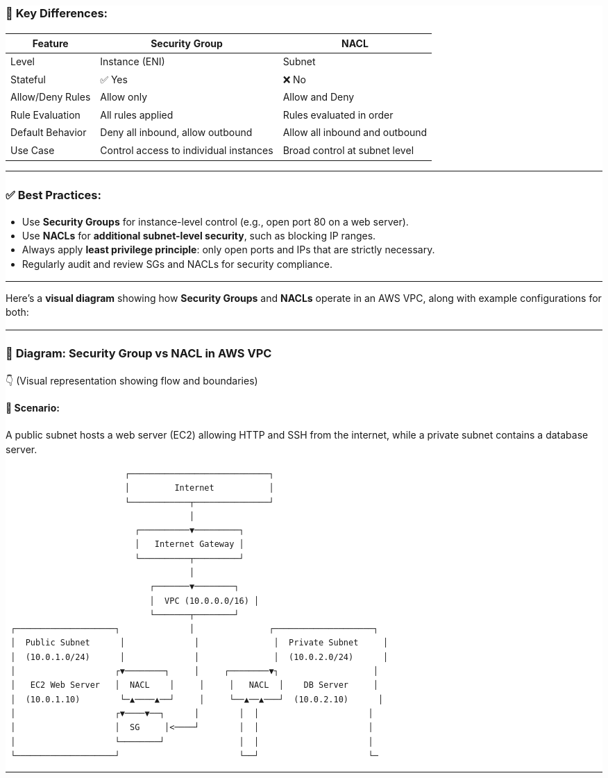 ### 🔁 **Key Differences:**

| Feature          | Security Group                         | NACL                           |
| ---------------- | -------------------------------------- | ------------------------------ |
| Level            | Instance (ENI)                         | Subnet                         |
| Stateful         | ✅ Yes                                  | ❌ No                           |
| Allow/Deny Rules | Allow only                             | Allow and Deny                 |
| Rule Evaluation  | All rules applied                      | Rules evaluated in order       |
| Default Behavior | Deny all inbound, allow outbound       | Allow all inbound and outbound |
| Use Case         | Control access to individual instances | Broad control at subnet level  |

---

### ✅ **Best Practices:**

* Use **Security Groups** for instance-level control (e.g., open port 80 on a web server).
* Use **NACLs** for **additional subnet-level security**, such as blocking IP ranges.
* Always apply **least privilege principle**: only open ports and IPs that are strictly necessary.
* Regularly audit and review SGs and NACLs for security compliance.

---

Here’s a **visual diagram** showing how **Security Groups** and **NACLs** operate in an AWS VPC, along with example configurations for both:

---

### 🧭 **Diagram: Security Group vs NACL in AWS VPC**

👇 (Visual representation showing flow and boundaries)

#### 📌 Scenario:

A public subnet hosts a web server (EC2) allowing HTTP and SSH from the internet, while a private subnet contains a database server.

```plaintext
                        ┌────────────────────────────┐
                        │         Internet           │
                        └────────────┬───────────────┘
                                     │
                          ┌──────────▼─────────┐
                          │   Internet Gateway │
                          └──────────┬─────────┘
                                     │
                             ┌───────▼────────┐
                             │  VPC (10.0.0.0/16) │
                             └───────┬────────┘
 ┌────────────────────┐              │               ┌────────────────────┐
 │  Public Subnet      │              │               │  Private Subnet     │
 │  (10.0.1.0/24)      │              │               │  (10.0.2.0/24)      │
 │                    ┌▼────────┐     │     ┌────────▼┐                   │
 │   EC2 Web Server   │  NACL    │     │     │   NACL  │    DB Server     │
 │  (10.0.1.10)        └─▲────▲──┘     │     └──▲──▲───┘  (10.0.2.10)      │
 │                    ┌▼────▼──┐      │        │  │                      │
 │                    │  SG     │<────┘        │  │                      │
 │                    └────────┘               │  │                      │
 └────────────────────┘                        └──┘                      └─
```

---
